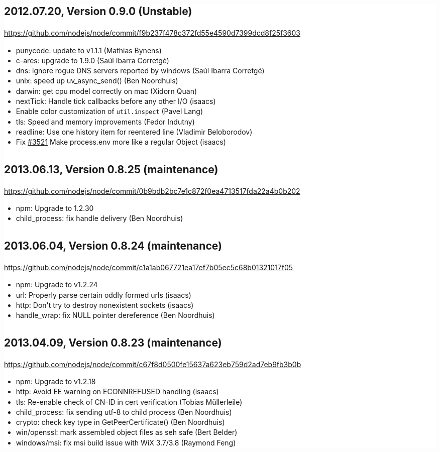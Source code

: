 <a id="0.9.0"></a>

## 2012.07.20, Version 0.9.0 (Unstable)

https://github.com/nodejs/node/commit/f9b237f478c372fd55e4590d7399dcd8f25f3603

* punycode: update to v1.1.1 (Mathias Bynens)
* c-ares: upgrade to 1.9.0 (Saúl Ibarra Corretgé)
* dns: ignore rogue DNS servers reported by windows (Saúl Ibarra Corretgé)
* unix: speed up uv_async_send() (Ben Noordhuis)
* darwin: get cpu model correctly on mac (Xidorn Quan)
* nextTick: Handle tick callbacks before any other I/O (isaacs)
* Enable color customization of `util.inspect` (Pavel Lang)
* tls: Speed and memory improvements (Fedor Indutny)
* readline: Use one history item for reentered line (Vladimir Beloborodov)
* Fix [#3521](https://github.com/joyent/node/issues/3521) Make process.env more like a regular Object (isaacs)

<a id="0.8.25"></a>

## 2013.06.13, Version 0.8.25 (maintenance)

https://github.com/nodejs/node/commit/0b9bdb2bc7e1c872f0ea4713517fda22a4b0b202

* npm: Upgrade to 1.2.30
* child_process: fix handle delivery (Ben Noordhuis)

<a id="0.8.24"></a>

## 2013.06.04, Version 0.8.24 (maintenance)

https://github.com/nodejs/node/commit/c1a1ab067721ea17ef7b05ec5c68b01321017f05

* npm: Upgrade to v1.2.24
* url: Properly parse certain oddly formed urls (isaacs)
* http: Don't try to destroy nonexistent sockets (isaacs)
* handle_wrap: fix NULL pointer dereference (Ben Noordhuis)

<a id="0.8.23"></a>

## 2013.04.09, Version 0.8.23 (maintenance)

https://github.com/nodejs/node/commit/c67f8d0500fe15637a623eb759d2ad7eb9fb3b0b

* npm: Upgrade to v1.2.18
* http: Avoid EE warning on ECONNREFUSED handling (isaacs)
* tls: Re-enable check of CN-ID in cert verification (Tobias Müllerleile)
* child_process: fix sending utf-8 to child process (Ben Noordhuis)
* crypto: check key type in GetPeerCertificate() (Ben Noordhuis)
* win/openssl: mark assembled object files as seh safe (Bert Belder)
* windows/msi: fix msi build issue with WiX 3.7/3.8 (Raymond Feng)

<a id="0.8.22"></a>
